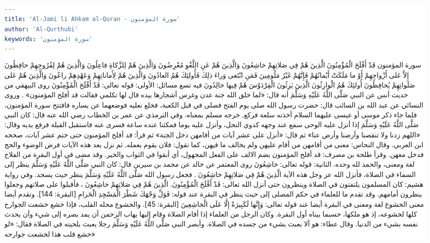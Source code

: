 ```yaml
---
title: 'Al-Jami li Ahkam al-Quran - سورة المؤمنون'
author: 'Al-Qurthubi'
keywords: 'سورة المؤمنون'
---
```


سورة المؤمنون
قَدْ أَفْلَحَ الْمُؤْمِنُونَ
الَّذِينَ هُمْ فِي صَلاتِهِمْ خاشِعُونَ
وَالَّذِينَ هُمْ عَنِ اللَّغْوِ مُعْرِضُونَ
وَالَّذِينَ هُمْ لِلزَّكاةِ فاعِلُونَ
وَالَّذِينَ هُمْ لِفُرُوجِهِمْ حافِظُونَ
إِلاَّ عَلى أَزْواجِهِمْ أَوْ ما مَلَكَتْ أَيْمانُهُمْ فَإِنَّهُمْ غَيْرُ مَلُومِينَ
فَمَنِ ابْتَغى وَراءَ ذلِكَ فَأُولئِكَ هُمُ العادُونَ
وَالَّذِينَ هُمْ لِأَماناتِهِمْ وَعَهْدِهِمْ راعُونَ
وَالَّذِينَ هُمْ عَلى صَلَواتِهِمْ يُحافِظُونَ
أُولئِكَ هُمُ الْوارِثُونَ
الَّذِينَ يَرِثُونَ الْفِرْدَوْسَ هُمْ فِيها خالِدُونَ
فيه تسع مسائل:
الأولى: قوله تعالى:
قَدْ أَفْلَحَ الْمُؤْمِنُونَ
روى البيهقي من حديث أنس عن النبي صَلَّى اللَّهُ عَلَيْهِ وَسَلَّمَ أنه قال:
«لما خلق الله جنة عدن وغرس أشجارها بيده قال لها تكلمي فقالت قد أفلح المؤمنون»
.
وروى النسائي عن عبد الله بن السائب قال: حضرت رسول الله صلى يوم الفتح فصلى في قبل الكعبة، فخلع نعليه فوضعهما عن يساره فافتتح سورة المؤمنون، فلما جاء ذكر موسى أو عيسى عليهما السلام أخذته سلعة فركع. خرجه مسلم بمعناه.
وفي الترمذي عن عمر بن الخطاب رضي الله عنه قال: كان النبي صَلَّى اللَّهُ عَلَيْهِ وَسَلَّمَ إذا أنزل عليه الوحى سمع عند وجهه كدوي النحل، وأنزل عليه يوما فمكثنا عنده ساعة فسرى عنه فاستقبل القبلة فرفع يديه وقال:
«اللهم زدنا ولا تنقصنا وأرضنا وأرض عنا»
ثم قال:
«أنزل على عشر آيات من أقامهن دخل الجنة»
ثم قرأ:
قد أفلح المؤمنون
حتى ختم عشر آيات، صححه ابن العربي.
وقال النحاس: معنى
من أقامهن
من أقام عليهن ولم يخالف ما فيهن، كما تقول: فلان يقوم بعمله. ثم نزل بعد هذه الآيات فرض الوضوء والحج فدخل معهن. وقرأ طلحة بن مصرف:
قد أفلح المؤمنون
بضم الالف على الفعل المجهول، أي أبقوا في الثواب والخير. وقد مضى في أول البقرة من الفلاح لغة ومعنى، والحمد لله وحده.
الثانية: قوله تعالى:
خاشِعُونَ
روى المعتمر عن خالد عن محمد بن سيرين قال: كان النبي صَلَّى اللَّهُ عَلَيْهِ وَسَلَّمَ ينظر إلى السماء في الصلاة، فأنزل الله عز وجل هذه الآية
الَّذِينَ هُمْ فِي صَلاتِهِمْ خاشِعُونَ
. فجعل رسول الله صَلَّى اللَّهُ عَلَيْهِ وَسَلَّمَ ينظر حيث يسجد.
وفي رواية هشيم: كان المسلمون يلتفتون في الصلاة وينظرون حتى أنزل الله تعالى:
قَدْ أَفْلَحَ الْمُؤْمِنُونَ. الَّذِينَ هُمْ فِي صَلاتِهِمْ خاشِعُونَ
، فأقبلوا على صلاتهم وجعلوا ينظرون أمامهم. وقد تقدم ما للعلماء في حكم المصلى إلى حيث ينظر في البقرة عند قوله:
فَوَلِّ وَجْهَكَ شَطْرَ الْمَسْجِدِ الْحَرامِ
[البقرة: 144]. وتقدم أيضا معنى الخشوع لغة ومعنى في البقرة أيضا عند قوله تعالى:
وَإِنَّها لَكَبِيرَةٌ إِلَّا عَلَى الْخاشِعِينَ
[البقرة: 45]. والخشوع محله القلب، فإذا خشع خشعت الجوارح كلها لخشوعه، إذ هو ملكها، حسبما بيناه أول البقرة. وكان الرجل من العلماء إذا أقام الصلاة وقام إليها يهاب الرحمن أن يمد بصره إلى شيء وأن يحدث نفسه بشيء من الدنيا.
وقال عطاء: هو ألا يعبث بشيء من جسده في الصلاة. وأبصر النبي صَلَّى اللَّهُ عَلَيْهِ وَسَلَّمَ رجلا يعبث بلحيته في الصلاة فقال:
«لو خشع قلب هذا لخشعت جوارحه»
